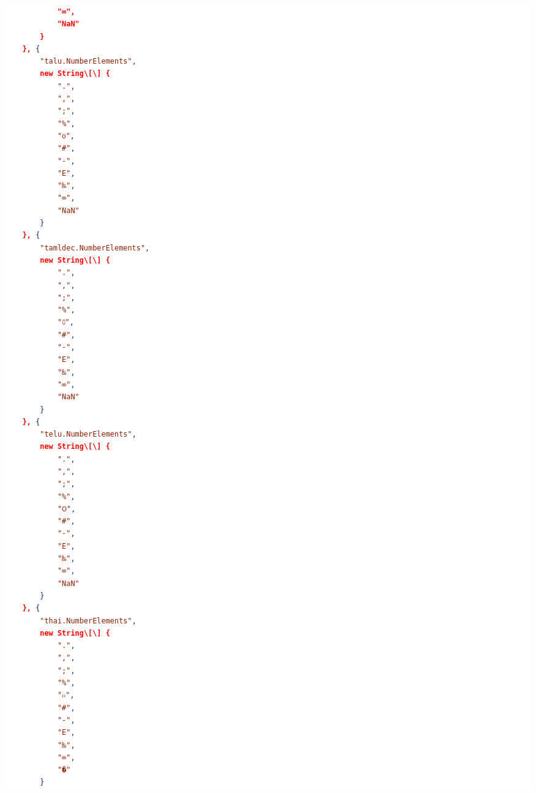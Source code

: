```JSON
			"∞",
			"NaN"
		}
	}, {
		"talu.NumberElements",
		new String\[\] {
			".",
			",",
			";",
			"%",
			"᧐",
			"#",
			"-",
			"E",
			"‰",
			"∞",
			"NaN"
		}
	}, {
		"tamldec.NumberElements",
		new String\[\] {
			".",
			",",
			";",
			"%",
			"௦",
			"#",
			"-",
			"E",
			"‰",
			"∞",
			"NaN"
		}
	}, {
		"telu.NumberElements",
		new String\[\] {
			".",
			",",
			";",
			"%",
			"౦",
			"#",
			"-",
			"E",
			"‰",
			"∞",
			"NaN"
		}
	}, {
		"thai.NumberElements",
		new String\[\] {
			".",
			",",
			";",
			"%",
			"๐",
			"#",
			"-",
			"E",
			"‰",
			"∞",
			"�"
		}
```